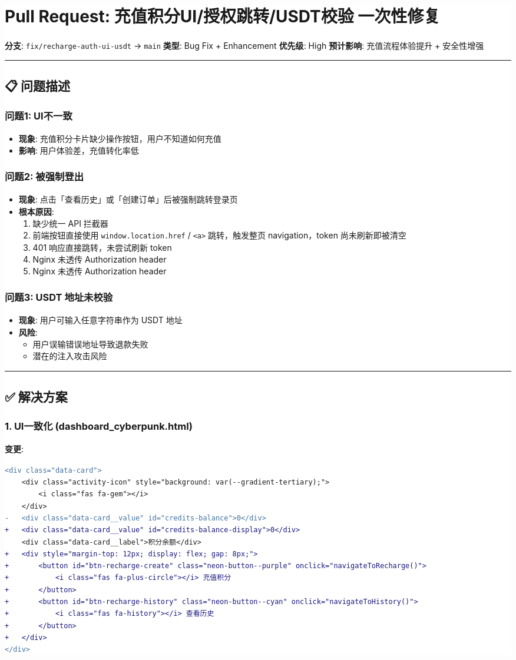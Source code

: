 # Pull Request: 充值积分UI/授权跳转/USDT校验 一次性修复

**分支**: `fix/recharge-auth-ui-usdt` → `main`
**类型**: Bug Fix + Enhancement
**优先级**: High
**预计影响**: 充值流程体验提升 + 安全性增强

---

## 📋 问题描述

### 问题1: UI不一致
- **现象**: 充值积分卡片缺少操作按钮，用户不知道如何充值
- **影响**: 用户体验差，充值转化率低

### 问题2: 被强制登出
- **现象**: 点击「查看历史」或「创建订单」后被强制跳转登录页
- **根本原因**:
  1. 缺少统一 API 拦截器
  2. 前端按钮直接使用 `window.location.href` / `<a>` 跳转，触发整页 navigation，token 尚未刷新即被清空
  3. 401 响应直接跳转，未尝试刷新 token
  4. Nginx 未透传 Authorization header
  3. Nginx 未透传 Authorization header

### 问题3: USDT 地址未校验
- **现象**: 用户可输入任意字符串作为 USDT 地址
- **风险**:
  - 用户误输错误地址导致退款失败
  - 潜在的注入攻击风险

---

## ✅ 解决方案

### 1. UI一致化 (dashboard_cyberpunk.html)

**变更**:
```diff
<div class="data-card">
    <div class="activity-icon" style="background: var(--gradient-tertiary);">
        <i class="fas fa-gem"></i>
    </div>
-   <div class="data-card__value" id="credits-balance">0</div>
+   <div class="data-card__value" id="credits-balance-display">0</div>
    <div class="data-card__label">积分余额</div>
+   <div style="margin-top: 12px; display: flex; gap: 8px;">
+       <button id="btn-recharge-create" class="neon-button--purple" onclick="navigateToRecharge()">
+           <i class="fas fa-plus-circle"></i> 充值积分
+       </button>
+       <button id="btn-recharge-history" class="neon-button--cyan" onclick="navigateToHistory()">
+           <i class="fas fa-history"></i> 查看历史
+       </button>
+   </div>
</div>
```

